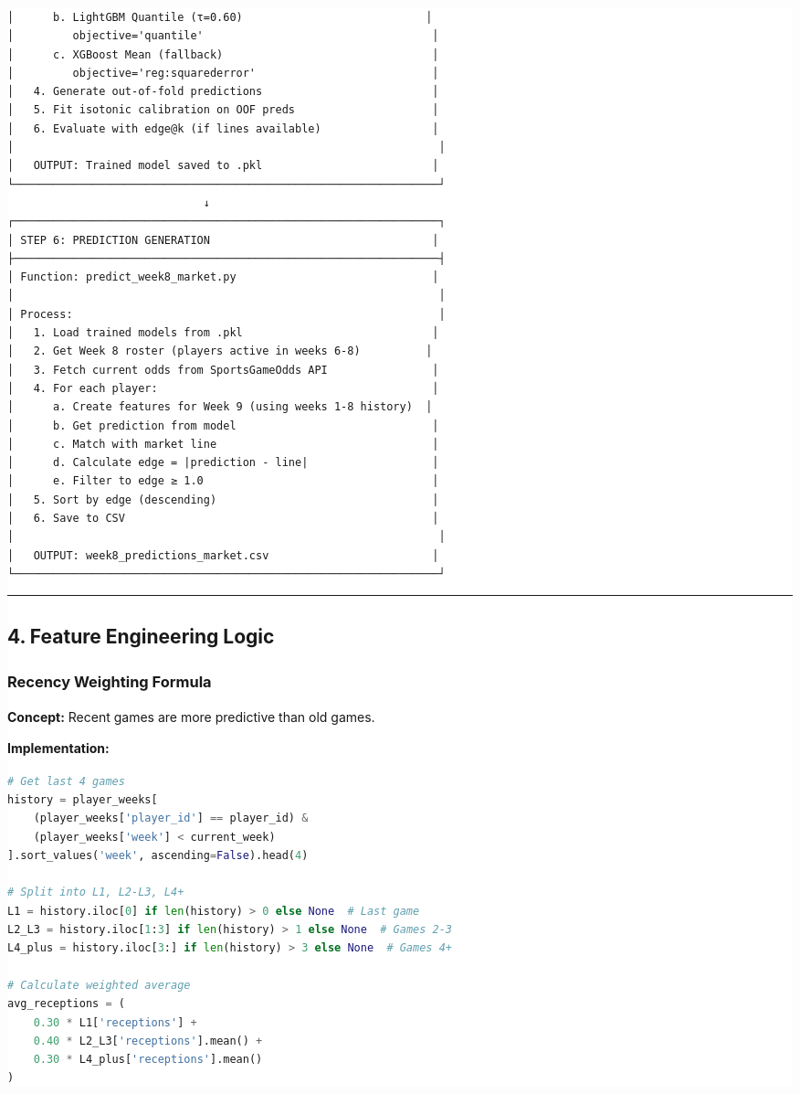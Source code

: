```
│      b. LightGBM Quantile (τ=0.60)                            │
│         objective='quantile'                                   │
│      c. XGBoost Mean (fallback)                                │
│         objective='reg:squarederror'                           │
│   4. Generate out-of-fold predictions                          │
│   5. Fit isotonic calibration on OOF preds                     │
│   6. Evaluate with edge@k (if lines available)                 │
│                                                                 │
│   OUTPUT: Trained model saved to .pkl                          │
└─────────────────────────────────────────────────────────────────┘
                              ↓
┌─────────────────────────────────────────────────────────────────┐
│ STEP 6: PREDICTION GENERATION                                  │
├─────────────────────────────────────────────────────────────────┤
│ Function: predict_week8_market.py                              │
│                                                                 │
│ Process:                                                        │
│   1. Load trained models from .pkl                             │
│   2. Get Week 8 roster (players active in weeks 6-8)          │
│   3. Fetch current odds from SportsGameOdds API                │
│   4. For each player:                                          │
│      a. Create features for Week 9 (using weeks 1-8 history)  │
│      b. Get prediction from model                              │
│      c. Match with market line                                 │
│      d. Calculate edge = |prediction - line|                   │
│      e. Filter to edge ≥ 1.0                                   │
│   5. Sort by edge (descending)                                 │
│   6. Save to CSV                                               │
│                                                                 │
│   OUTPUT: week8_predictions_market.csv                         │
└─────────────────────────────────────────────────────────────────┘
```

---

## 4. Feature Engineering Logic

### Recency Weighting Formula

**Concept:** Recent games are more predictive than old games.

**Implementation:**
```python
# Get last 4 games
history = player_weeks[
    (player_weeks['player_id'] == player_id) &
    (player_weeks['week'] < current_week)
].sort_values('week', ascending=False).head(4)

# Split into L1, L2-L3, L4+
L1 = history.iloc[0] if len(history) > 0 else None  # Last game
L2_L3 = history.iloc[1:3] if len(history) > 1 else None  # Games 2-3
L4_plus = history.iloc[3:] if len(history) > 3 else None  # Games 4+

# Calculate weighted average
avg_receptions = (
    0.30 * L1['receptions'] +
    0.40 * L2_L3['receptions'].mean() +
    0.30 * L4_plus['receptions'].mean()
)
```

